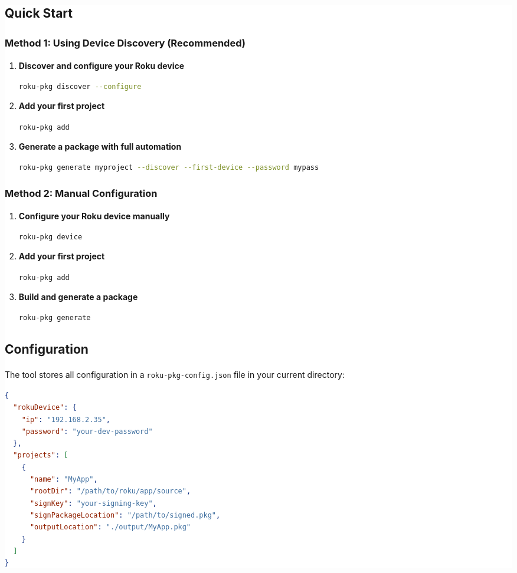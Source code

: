 ## Quick Start

### Method 1: Using Device Discovery (Recommended)

1. **Discover and configure your Roku device**
   ```bash
   roku-pkg discover --configure
   ```

2. **Add your first project**
   ```bash
   roku-pkg add
   ```

3. **Generate a package with full automation**
   ```bash
   roku-pkg generate myproject --discover --first-device --password mypass
   ```

### Method 2: Manual Configuration

1. **Configure your Roku device manually**
   ```bash
   roku-pkg device
   ```

2. **Add your first project**
   ```bash
   roku-pkg add
   ```

3. **Build and generate a package**
   ```bash
   roku-pkg generate
   ```

## Configuration

The tool stores all configuration in a `roku-pkg-config.json` file in your current directory:

```json
{
  "rokuDevice": {
    "ip": "192.168.2.35",
    "password": "your-dev-password"
  },
  "projects": [
    {
      "name": "MyApp",
      "rootDir": "/path/to/roku/app/source",
      "signKey": "your-signing-key",
      "signPackageLocation": "/path/to/signed.pkg",
      "outputLocation": "./output/MyApp.pkg"
    }
  ]
}
```
